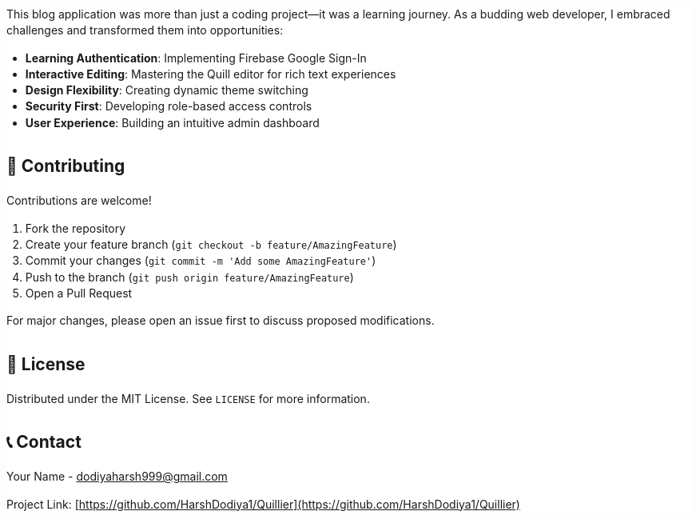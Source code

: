 This blog application was more than just a coding project—it was a learning journey. As a budding web developer, I embraced challenges and transformed them into opportunities:

- **Learning Authentication**: Implementing Firebase Google Sign-In
- **Interactive Editing**: Mastering the Quill editor for rich text experiences
- **Design Flexibility**: Creating dynamic theme switching
- **Security First**: Developing role-based access controls
- **User Experience**: Building an intuitive admin dashboard

## 🤝 Contributing

Contributions are welcome! 

1. Fork the repository
2. Create your feature branch (`git checkout -b feature/AmazingFeature`)
3. Commit your changes (`git commit -m 'Add some AmazingFeature'`)
4. Push to the branch (`git push origin feature/AmazingFeature`)
5. Open a Pull Request

For major changes, please open an issue first to discuss proposed modifications.

## 📜 License

Distributed under the MIT License. See `LICENSE` for more information.

## 📞 Contact

Your Name - dodiyaharsh999@gmail.com

Project Link: [https://github.com/HarshDodiya1/Quillier](https://github.com/HarshDodiya1/Quillier)


